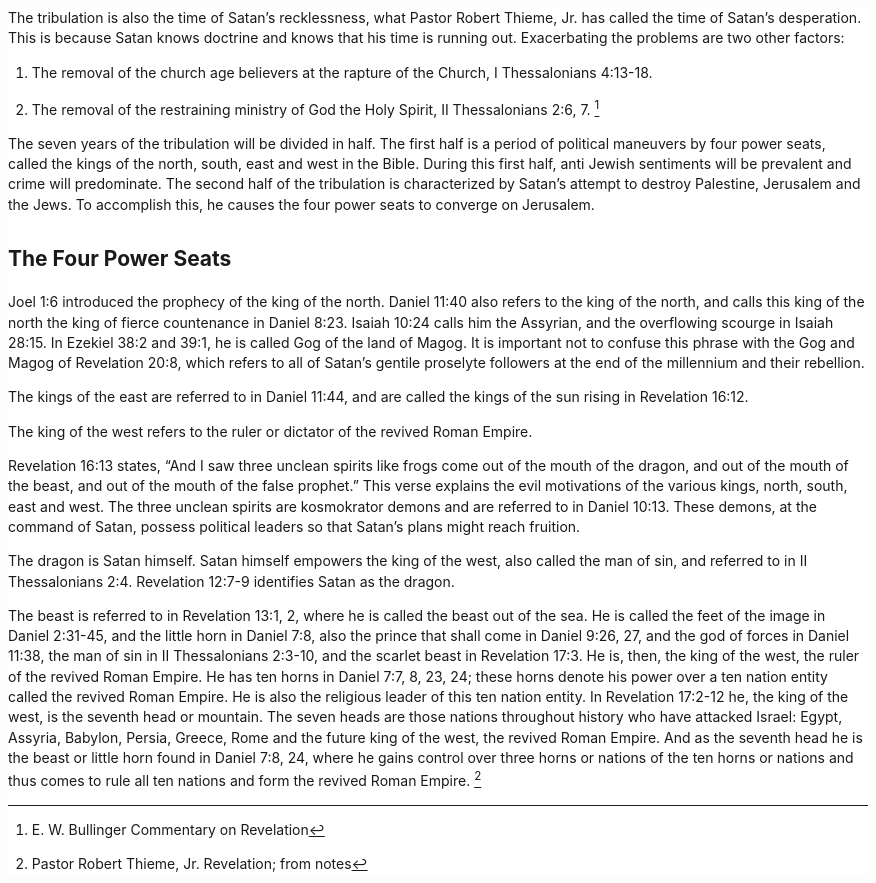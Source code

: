 The tribulation is also the time of Satan’s recklessness, what Pastor
Robert Thieme, Jr. has called the time of Satan’s desperation. This is
because Satan knows doctrine and knows that his time is running out.
Exacerbating the problems are two other factors:

1. The removal of the church age believers at the rapture of the Church,
I Thessalonians 4:13-18.

2. The removal of the restraining ministry of God the Holy Spirit, II
Thessalonians 2:6, 7. [^2]

The seven years of the tribulation will be divided in half. The first
half is a period of political maneuvers by four power seats, called the
kings of the north, south, east and west in the Bible. During this first
half, anti Jewish sentiments will be prevalent and crime will
predominate. The second half of the tribulation is characterized by
Satan’s attempt to destroy Palestine, Jerusalem and the Jews. To
accomplish this, he causes the four power seats to converge on
Jerusalem.

## The Four Power Seats

Joel 1:6 introduced the prophecy of the king of the north. Daniel 11:40
also refers to the king of the north, and calls this king of the north
the king of fierce countenance in Daniel 8:23. Isaiah 10:24 calls him
the Assyrian, and the overflowing scourge in Isaiah 28:15. In Ezekiel
38:2 and 39:1, he is called Gog of the land of Magog. It is important
not to confuse this phrase with the Gog and Magog of Revelation 20:8,
which refers to all of Satan’s gentile proselyte followers at the end of
the millennium and their rebellion.

The kings of the east are referred to in Daniel 11:44, and are called
the kings of the sun rising in Revelation 16:12.

The king of the west refers to the ruler or dictator of the revived
Roman Empire.

Revelation 16:13 states, “And I saw three unclean spirits like frogs
come out of the mouth of the dragon, and out of the mouth of the beast,
and out of the mouth of the false prophet.” This verse explains the evil
motivations of the various kings, north, south, east and west. The three
unclean spirits are kosmokrator demons and are referred to in Daniel
10:13. These demons, at the command of Satan, possess political leaders
so that Satan’s plans might reach fruition.

The dragon is Satan himself. Satan himself empowers the king of the
west, also called the man of sin, and referred to in II Thessalonians
2:4. Revelation 12:7-9 identifies Satan as the dragon.

The beast is referred to in Revelation 13:1, 2, where he is called the
beast out of the sea. He is called the feet of the image in Daniel
2:31-45, and the little horn in Daniel 7:8, also the prince that shall
come in Daniel 9:26, 27, and the god of forces in Daniel 11:38, the man
of sin in II Thessalonians 2:3-10, and the scarlet beast in Revelation
17:3. He is, then, the king of the west, the ruler of the revived Roman
Empire. He has ten horns in Daniel 7:7, 8, 23, 24; these horns denote
his power over a ten nation entity called the revived Roman Empire. He
is also the religious leader of this ten nation entity. In Revelation
17:2-12 he, the king of the west, is the seventh head or mountain. The
seven heads are those nations throughout history who have attacked
Israel: Egypt, Assyria, Babylon, Persia, Greece, Rome and the future
king of the west, the revived Roman Empire. And as the seventh head he
is the beast or little horn found in Daniel 7:8, 24, where he gains
control over three horns or nations of the ten horns or nations and thus
comes to rule all ten nations and form the revived Roman Empire. [^3]


[^1]: This exposition of ‘Daniel’s Seventieth Week’ is based on the
[^2]: E. W. Bullinger  Commentary on Revelation
[^3]: Pastor Robert Thieme, Jr.  Revelation; from notes
[^4]: This exposition is extracted from the scholarship of E.W. Bullinger,
[^5]: Pastor Robert Thieme, Jr..  Revelation; from notes taken in 1970’s,
[^6]: Pastor Robert Thieme, Jr..
[^7]: Pastor Robert Thieme, Jr.  Revelation; from undated notes.
[^8]: E.W. Bullinger, Commentary on Revelation; page 597.